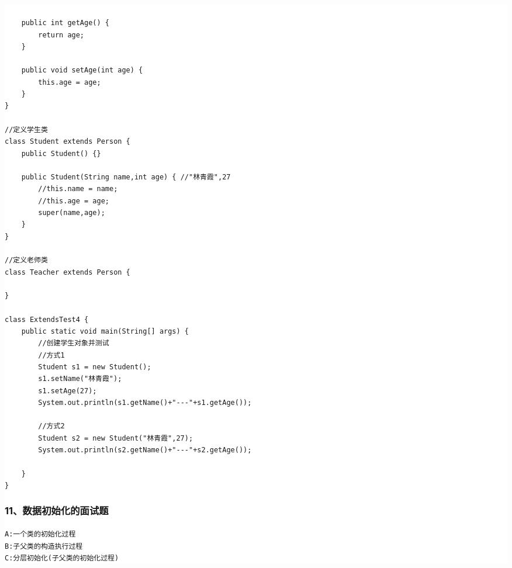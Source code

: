 ```

	public int getAge() {
		return age;
	}

	public void setAge(int age) {
		this.age = age;
	}
}

//定义学生类
class Student extends Person {
	public Student() {}

	public Student(String name,int age) { //"林青霞",27
		//this.name = name;
		//this.age = age;
		super(name,age);
	}
}

//定义老师类
class Teacher extends Person {

}

class ExtendsTest4 {
	public static void main(String[] args) {
		//创建学生对象并测试
		//方式1
		Student s1 = new Student();
		s1.setName("林青霞");
		s1.setAge(27);
		System.out.println(s1.getName()+"---"+s1.getAge());

		//方式2
		Student s2 = new Student("林青霞",27);
		System.out.println(s2.getName()+"---"+s2.getAge());

	}
}
```

### 11、数据初始化的面试题

	A:一个类的初始化过程
	B:子父类的构造执行过程
	C:分层初始化(子父类的初始化过程)
